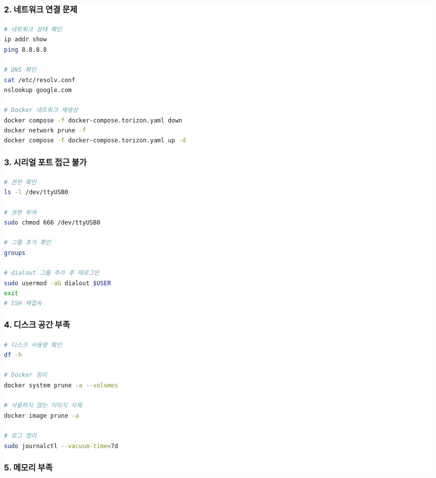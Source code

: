 ### 2. 네트워크 연결 문제

```bash
# 네트워크 상태 확인
ip addr show
ping 8.8.8.8

# DNS 확인
cat /etc/resolv.conf
nslookup google.com

# Docker 네트워크 재생성
docker compose -f docker-compose.torizon.yaml down
docker network prune -f
docker compose -f docker-compose.torizon.yaml up -d
```

### 3. 시리얼 포트 접근 불가

```bash
# 권한 확인
ls -l /dev/ttyUSB0

# 권한 부여
sudo chmod 666 /dev/ttyUSB0

# 그룹 추가 확인
groups

# dialout 그룹 추가 후 재로그인
sudo usermod -aG dialout $USER
exit
# SSH 재접속
```

### 4. 디스크 공간 부족

```bash
# 디스크 사용량 확인
df -h

# Docker 정리
docker system prune -a --volumes

# 사용하지 않는 이미지 삭제
docker image prune -a

# 로그 정리
sudo journalctl --vacuum-time=7d
```

### 5. 메모리 부족
